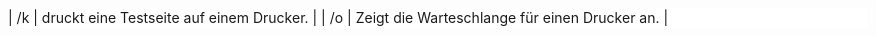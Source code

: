 |           /k            |                                                                                                                                                                                                                                                                                                                                                                                                                                                                                                                                                                                                                                                                                                                                                                                                                                                                                                                                                                                                                                                                                                                                                                                                                                                                                                                            druckt eine Testseite auf einem Drucker.                                                                                                                                                                                                                                                                                                                                                                                                                                                                                                                                                                                                                                                                                                                                                                                                                                                                                                                                                                                                                                                                                                                                                                                                                                                                                                                             |
|           /o            |                                                                                                                                                                                                                                                                                                                                                                                                                                                                                                                                                                                                                                                                                                                                                                                                                                                                                                                                                                                                                                                                                                                                                                                                                                                                                                                            Zeigt die Warteschlange für einen Drucker an.                                                                                                                                                                                                                                                                                                                                                                                                                                                                                                                                                                                                                                                                                                                                                                                                                                                                                                                                                                                                                                                                                                                                                                                                                                                                                                                            |